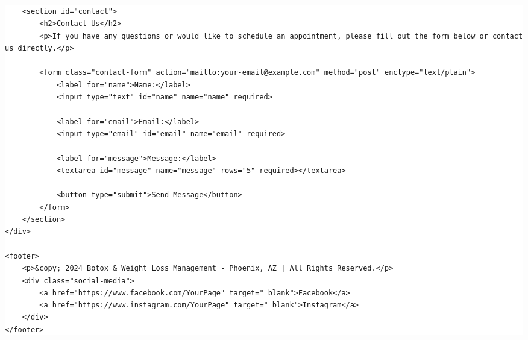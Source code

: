         <section id="contact">
            <h2>Contact Us</h2>
            <p>If you have any questions or would like to schedule an appointment, please fill out the form below or contact us directly.</p>

            <form class="contact-form" action="mailto:your-email@example.com" method="post" enctype="text/plain">
                <label for="name">Name:</label>
                <input type="text" id="name" name="name" required>

                <label for="email">Email:</label>
                <input type="email" id="email" name="email" required>

                <label for="message">Message:</label>
                <textarea id="message" name="message" rows="5" required></textarea>

                <button type="submit">Send Message</button>
            </form>
        </section>
    </div>

    <footer>
        <p>&copy; 2024 Botox & Weight Loss Management - Phoenix, AZ | All Rights Reserved.</p>
        <div class="social-media">
            <a href="https://www.facebook.com/YourPage" target="_blank">Facebook</a>
            <a href="https://www.instagram.com/YourPage" target="_blank">Instagram</a>
        </div>
    </footer>
</body>
</html>
